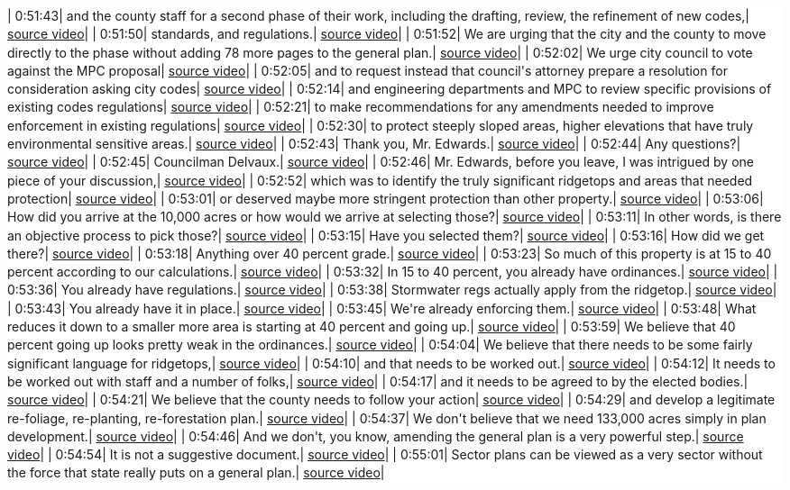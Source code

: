| 0:51:43| and the county staff for a second phase of their work, including the drafting, review, the refinement of new codes,| [source video](https://archive.org/details/citycouncilworkshop110428part1?start=3103)|
| 0:51:50| standards, and regulations.| [source video](https://archive.org/details/citycouncilworkshop110428part1?start=3110)|
| 0:51:52| We are urging that the city and the county to move directly to the phase without adding 78 more pages to the general plan.| [source video](https://archive.org/details/citycouncilworkshop110428part1?start=3112)|
| 0:52:02| We urge city council to vote against the MPC proposal| [source video](https://archive.org/details/citycouncilworkshop110428part1?start=3122)|
| 0:52:05| and to request instead that council's attorney prepare a resolution for consideration asking city codes| [source video](https://archive.org/details/citycouncilworkshop110428part1?start=3125)|
| 0:52:14| and engineering departments and MPC to review specific provisions of existing codes regulations| [source video](https://archive.org/details/citycouncilworkshop110428part1?start=3134)|
| 0:52:21| to make recommendations for any amendments needed to improve enforcement in existing regulations| [source video](https://archive.org/details/citycouncilworkshop110428part1?start=3141)|
| 0:52:30| to protect steeply sloped areas, higher elevations that have truly environmental sensitive areas.| [source video](https://archive.org/details/citycouncilworkshop110428part1?start=3150)|
| 0:52:43| Thank you, Mr. Edwards.| [source video](https://archive.org/details/citycouncilworkshop110428part1?start=3163)|
| 0:52:44| Any questions?| [source video](https://archive.org/details/citycouncilworkshop110428part1?start=3164)|
| 0:52:45| Councilman Delvaux.| [source video](https://archive.org/details/citycouncilworkshop110428part1?start=3165)|
| 0:52:46| Mr. Edwards, before you leave, I was intrigued by one piece of your discussion,| [source video](https://archive.org/details/citycouncilworkshop110428part1?start=3166)|
| 0:52:52| which was to identify the truly significant ridgetops and areas that needed protection| [source video](https://archive.org/details/citycouncilworkshop110428part1?start=3172)|
| 0:53:01| or deserved maybe more stringent protection than other property.| [source video](https://archive.org/details/citycouncilworkshop110428part1?start=3181)|
| 0:53:06| How did you arrive at the 10,000 acres or how would we arrive at selecting those?| [source video](https://archive.org/details/citycouncilworkshop110428part1?start=3186)|
| 0:53:11| In other words, is there an objective process to pick those?| [source video](https://archive.org/details/citycouncilworkshop110428part1?start=3191)|
| 0:53:15| Have you selected them?| [source video](https://archive.org/details/citycouncilworkshop110428part1?start=3195)|
| 0:53:16| How did we get there?| [source video](https://archive.org/details/citycouncilworkshop110428part1?start=3196)|
| 0:53:18| Anything over 40 percent grade.| [source video](https://archive.org/details/citycouncilworkshop110428part1?start=3198)|
| 0:53:23| So much of this property is at 15 to 40 percent according to our calculations.| [source video](https://archive.org/details/citycouncilworkshop110428part1?start=3203)|
| 0:53:32| In 15 to 40 percent, you already have ordinances.| [source video](https://archive.org/details/citycouncilworkshop110428part1?start=3212)|
| 0:53:36| You already have regulations.| [source video](https://archive.org/details/citycouncilworkshop110428part1?start=3216)|
| 0:53:38| Stormwater regs actually apply from the ridgetop.| [source video](https://archive.org/details/citycouncilworkshop110428part1?start=3218)|
| 0:53:43| You already have it in place.| [source video](https://archive.org/details/citycouncilworkshop110428part1?start=3223)|
| 0:53:45| We're already enforcing them.| [source video](https://archive.org/details/citycouncilworkshop110428part1?start=3225)|
| 0:53:48| What reduces it down to a smaller more area is starting at 40 percent and going up.| [source video](https://archive.org/details/citycouncilworkshop110428part1?start=3228)|
| 0:53:59| We believe that 40 percent going up looks pretty weak in the ordinances.| [source video](https://archive.org/details/citycouncilworkshop110428part1?start=3239)|
| 0:54:04| We believe that there needs to be some fairly significant language for ridgetops,| [source video](https://archive.org/details/citycouncilworkshop110428part1?start=3244)|
| 0:54:10| and that needs to be worked out.| [source video](https://archive.org/details/citycouncilworkshop110428part1?start=3250)|
| 0:54:12| It needs to be worked out with staff and a number of folks,| [source video](https://archive.org/details/citycouncilworkshop110428part1?start=3252)|
| 0:54:17| and it needs to be agreed to by the elected bodies.| [source video](https://archive.org/details/citycouncilworkshop110428part1?start=3257)|
| 0:54:21| We believe that the county needs to follow your action| [source video](https://archive.org/details/citycouncilworkshop110428part1?start=3261)|
| 0:54:29| and develop a legitimate re-foliage, re-planting, re-forestation plan.| [source video](https://archive.org/details/citycouncilworkshop110428part1?start=3269)|
| 0:54:37| We don't believe that we need 133,000 acres simply in plan development.| [source video](https://archive.org/details/citycouncilworkshop110428part1?start=3277)|
| 0:54:46| And we don't, you know, amending the general plan is a very powerful step.| [source video](https://archive.org/details/citycouncilworkshop110428part1?start=3286)|
| 0:54:54| It is not a suggestive document.| [source video](https://archive.org/details/citycouncilworkshop110428part1?start=3294)|
| 0:55:01| Sector plans can be viewed as a very sector without the force that state really puts on a general plan.| [source video](https://archive.org/details/citycouncilworkshop110428part1?start=3301)|